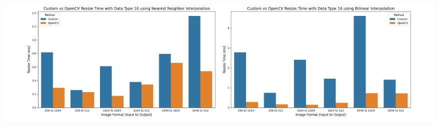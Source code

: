<p align="center">
  <img src="test_result_sample/Figure_3_d16NN.png" alt="Data type 16" width="45%">
  <img src="test_result_sample/Figure_3_d16BL.png" alt="Data type 16" width="45%">
</p>
<p align="center">